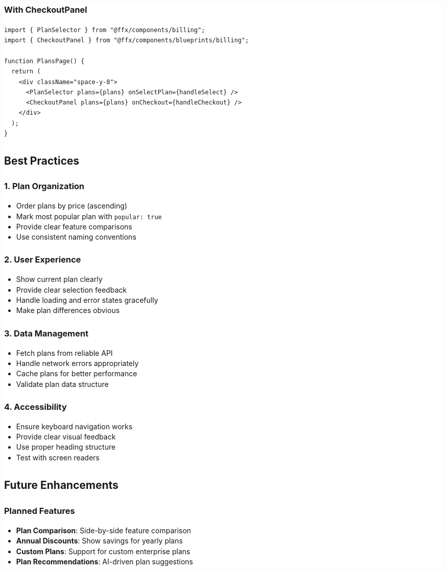 ### With CheckoutPanel

```tsx
import { PlanSelector } from "@ffx/components/billing";
import { CheckoutPanel } from "@ffx/components/blueprints/billing";

function PlansPage() {
  return (
    <div className="space-y-8">
      <PlanSelector plans={plans} onSelectPlan={handleSelect} />
      <CheckoutPanel plans={plans} onCheckout={handleCheckout} />
    </div>
  );
}
```

## Best Practices

### 1. **Plan Organization**

- Order plans by price (ascending)
- Mark most popular plan with `popular: true`
- Provide clear feature comparisons
- Use consistent naming conventions

### 2. **User Experience**

- Show current plan clearly
- Provide clear selection feedback
- Handle loading and error states gracefully
- Make plan differences obvious

### 3. **Data Management**

- Fetch plans from reliable API
- Handle network errors appropriately
- Cache plans for better performance
- Validate plan data structure

### 4. **Accessibility**

- Ensure keyboard navigation works
- Provide clear visual feedback
- Use proper heading structure
- Test with screen readers

## Future Enhancements

### Planned Features

- **Plan Comparison**: Side-by-side feature comparison
- **Annual Discounts**: Show savings for yearly plans
- **Custom Plans**: Support for custom enterprise plans
- **Plan Recommendations**: AI-driven plan suggestions
